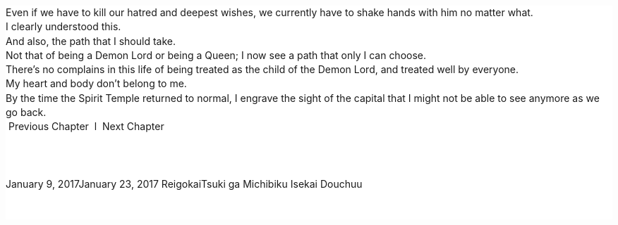Even if we have to kill our hatred and deepest wishes, we currently have to shake hands with him no matter what.<br/>
I clearly understood this.<br/>
And also, the path that I should take.<br/>
Not that of being a Demon Lord or being a Queen; I now see a path that only I can choose.<br/>
There’s no complains in this life of being treated as the child of the Demon Lord, and treated well by everyone. <br/>
My heart and body don’t belong to me. <br/>
By the time the Spirit Temple returned to normal, I engrave the sight of the capital that I might not be able to see anymore as we go back.<br/>
  Previous Chapter  l  Next Chapter<br/>
<br/>
<br/>
<br/>
January 9, 2017January 23, 2017 ReigokaiTsuki ga Michibiku Isekai Douchuu <br/>
<br/>
<br/>
